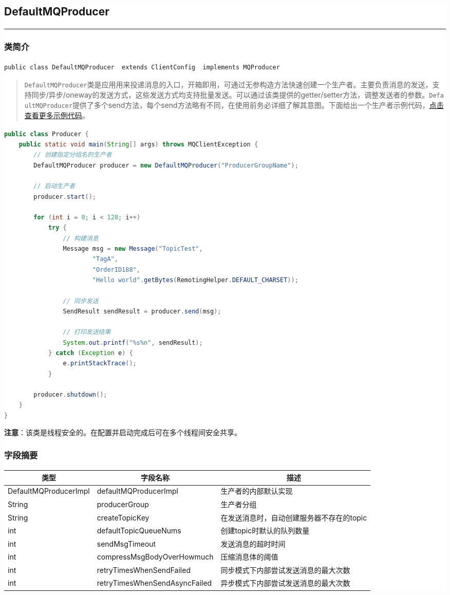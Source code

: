## DefaultMQProducer
---
### 类简介

`public class DefaultMQProducer 
extends ClientConfig 
implements MQProducer`

>`DefaultMQProducer`类是应用用来投递消息的入口，开箱即用，可通过无参构造方法快速创建一个生产者。主要负责消息的发送，支持同步/异步/oneway的发送方式，这些发送方式均支持批量发送。可以通过该类提供的getter/setter方法，调整发送者的参数。`DefaultMQProducer`提供了多个send方法，每个send方法略有不同，在使用前务必详细了解其意图。下面给出一个生产者示例代码，[点击查看更多示例代码](https://github.com/apache/rocketmq/blob/master/example/src/main/java/org/apache/rocketmq/example/)。

``` java 
public class Producer {
    public static void main(String[] args) throws MQClientException {
        // 创建指定分组名的生产者
        DefaultMQProducer producer = new DefaultMQProducer("ProducerGroupName");

        // 启动生产者
        producer.start();

        for (int i = 0; i < 128; i++)
            try {
            	// 构建消息
                Message msg = new Message("TopicTest",
                        "TagA",
                        "OrderID188",
                        "Hello world".getBytes(RemotingHelper.DEFAULT_CHARSET));

                // 同步发送
                SendResult sendResult = producer.send(msg);

                // 打印发送结果
                System.out.printf("%s%n", sendResult);
            } catch (Exception e) {
                e.printStackTrace();
            }

        producer.shutdown();
    }
}
```

**注意**：该类是线程安全的。在配置并启动完成后可在多个线程间安全共享。

### 字段摘要
|类型|字段名称|描述|
|------|-------|-------|
|DefaultMQProducerImpl|defaultMQProducerImpl|生产者的内部默认实现|
|String|producerGroup|生产者分组|
|String|createTopicKey|在发送消息时，自动创建服务器不存在的topic|
|int|defaultTopicQueueNums|创建topic时默认的队列数量|
|int|sendMsgTimeout|发送消息的超时时间|
|int|compressMsgBodyOverHowmuch|压缩消息体的阈值|
|int|retryTimesWhenSendFailed|同步模式下内部尝试发送消息的最大次数|
|int|retryTimesWhenSendAsyncFailed|异步模式下内部尝试发送消息的最大次数|